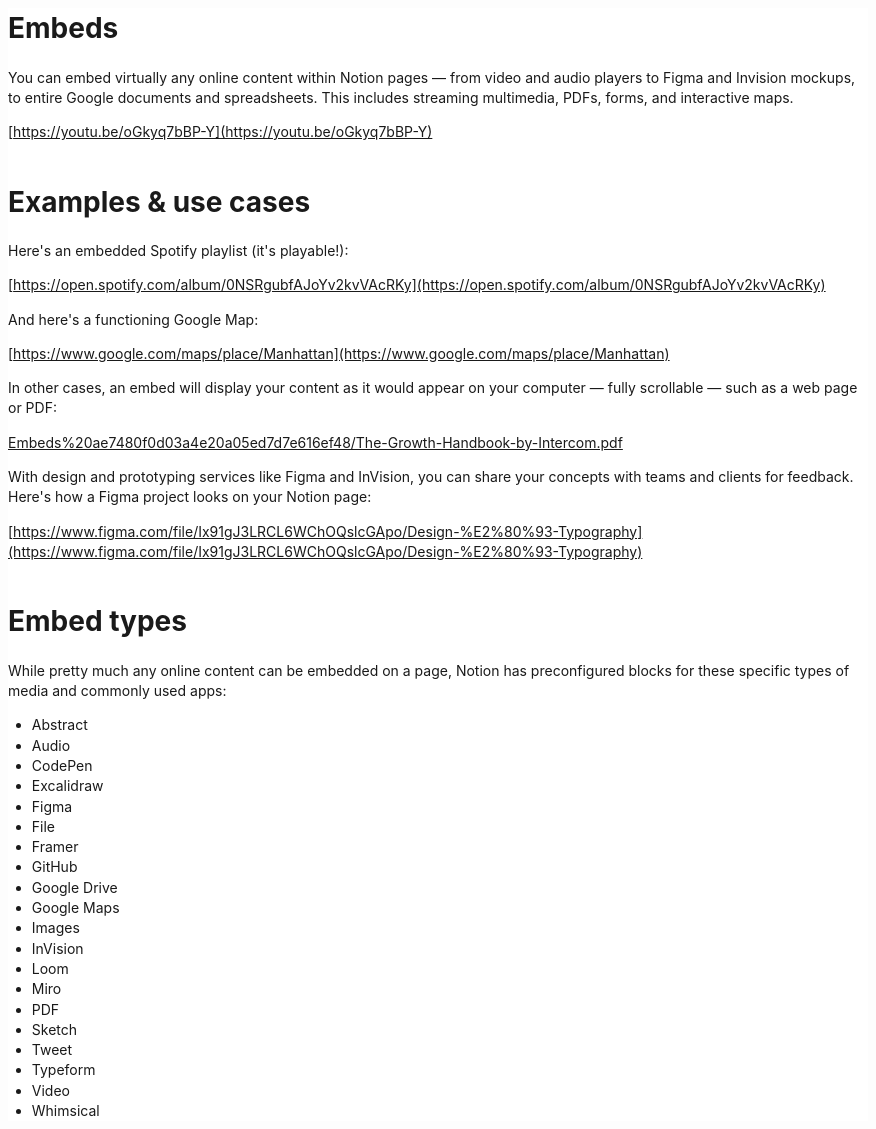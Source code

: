 # Embeds

You can embed virtually any online content within Notion pages — from video and audio players to Figma and Invision mockups, to entire Google documents and spreadsheets. This includes streaming multimedia, PDFs, forms, and interactive maps.

[https://youtu.be/oGkyq7bBP-Y](https://youtu.be/oGkyq7bBP-Y)

# Examples & use cases

Here's an embedded Spotify playlist (it's playable!):

[https://open.spotify.com/album/0NSRgubfAJoYv2kvVAcRKy](https://open.spotify.com/album/0NSRgubfAJoYv2kvVAcRKy)

And here's a functioning Google Map:

[https://www.google.com/maps/place/Manhattan](https://www.google.com/maps/place/Manhattan)

In other cases, an embed will display your content as it would appear on your computer — fully scrollable — such as a web page or PDF:

[Embeds%20ae7480f0d03a4e20a05ed7d7e616ef48/The-Growth-Handbook-by-Intercom.pdf](Embeds%20ae7480f0d03a4e20a05ed7d7e616ef48/The-Growth-Handbook-by-Intercom.pdf)

With design and prototyping services like Figma and InVision, you can share your concepts with teams and clients for feedback. Here's how a Figma project looks on your Notion page:

[https://www.figma.com/file/Ix91gJ3LRCL6WChOQslcGApo/Design-%E2%80%93-Typography](https://www.figma.com/file/Ix91gJ3LRCL6WChOQslcGApo/Design-%E2%80%93-Typography)

# Embed types

While pretty much any online content can be embedded on a page, Notion has preconfigured blocks for these specific types of media and commonly used apps:

- Abstract
- Audio
- CodePen
- Excalidraw
- Figma
- File
- Framer
- GitHub
- Google Drive
- Google Maps
- Images
- InVision
- Loom
- Miro
- PDF
- Sketch
- Tweet
- Typeform
- Video
- Whimsical

